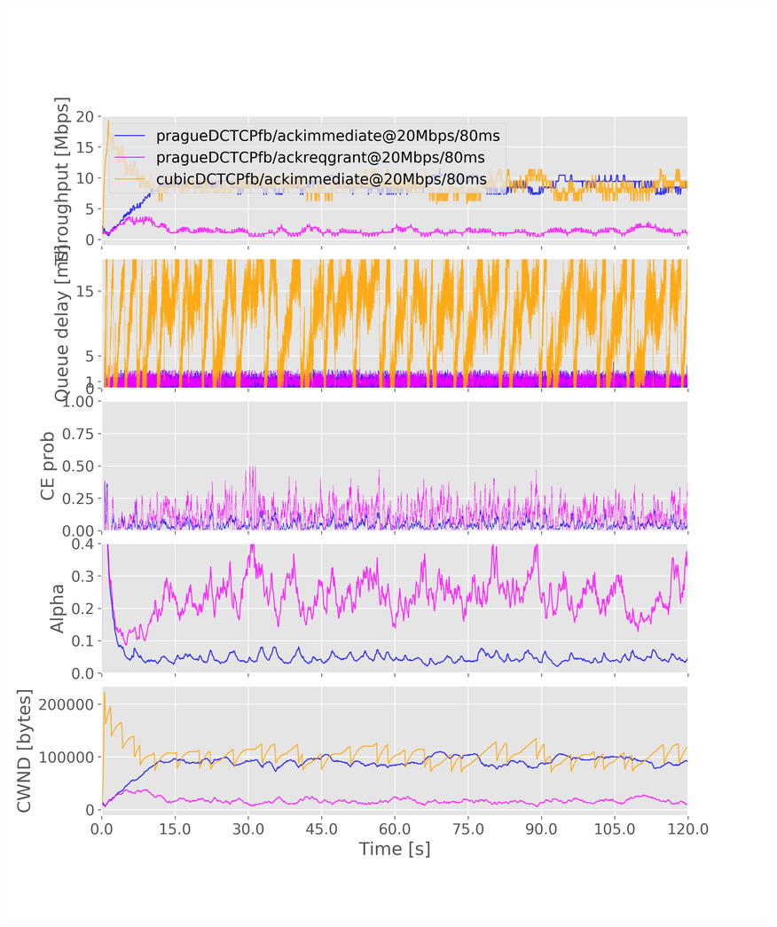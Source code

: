 ![Result graph](PragueDCTCPfbackimmediate_PragueDCTCPfbackreqgrant_CubicDCTCPfbackimmediate_20_80.png)
